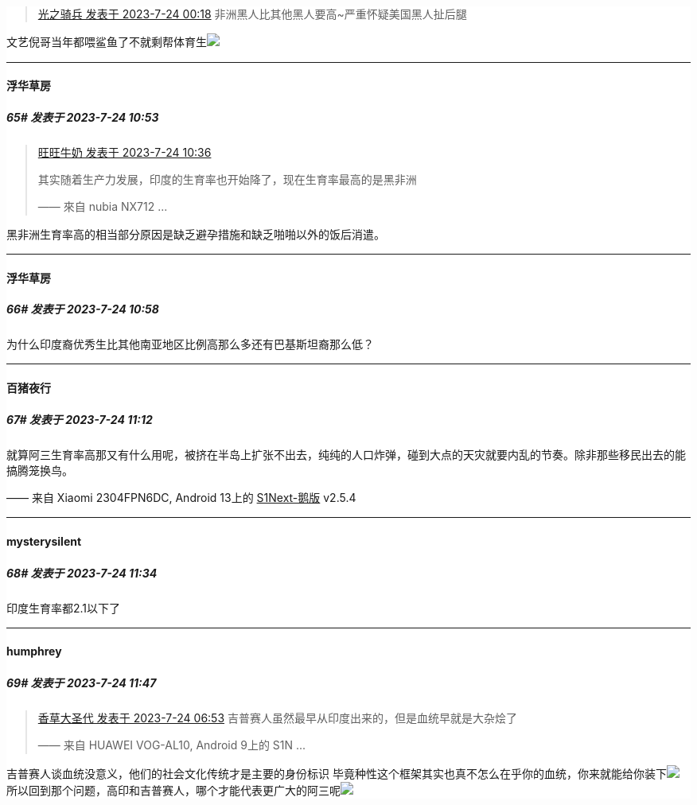 <blockquote><a href="httphttps://bbs.saraba1st.com/2b/forum.php?mod=redirect&amp;goto=findpost&amp;pid=61764662&amp;ptid=2145586" target="_blank">光之骑兵 发表于 2023-7-24 00:18</a>
非洲黑人比其他黑人要高~严重怀疑美国黑人扯后腿</blockquote>
文艺倪哥当年都喂鲨鱼了不就剩帮体育生<img src="https://static.saraba1st.com/image/smiley/animal2017/029.png" referrerpolicy="no-referrer">


*****

####  浮华草房  
##### 65#       发表于 2023-7-24 10:53

<blockquote><a href="httphttps://bbs.saraba1st.com/2b/forum.php?mod=redirect&amp;goto=findpost&amp;pid=61767094&amp;ptid=2145586" target="_blank">旺旺牛奶 发表于 2023-7-24 10:36</a>

其实随着生产力发展，印度的生育率也开始降了，现在生育率最高的是黑非洲

—— 來自 nubia NX712 ...</blockquote>
黑非洲生育率高的相当部分原因是缺乏避孕措施和缺乏啪啪以外的饭后消遣。


*****

####  浮华草房  
##### 66#       发表于 2023-7-24 10:58

为什么印度裔优秀生比其他南亚地区比例高那么多还有巴基斯坦裔那么低？


*****

####  百猪夜行  
##### 67#       发表于 2023-7-24 11:12

就算阿三生育率高那又有什么用呢，被挤在半岛上扩张不出去，纯纯的人口炸弹，碰到大点的天灾就要内乱的节奏。除非那些移民出去的能搞腾笼换鸟。

—— 来自 Xiaomi 2304FPN6DC, Android 13上的 [S1Next-鹅版](https://github.com/ykrank/S1-Next/releases) v2.5.4


*****

####  mysterysilent  
##### 68#       发表于 2023-7-24 11:34

印度生育率都2.1以下了


*****

####  humphrey  
##### 69#       发表于 2023-7-24 11:47

<blockquote><a href="httphttps://bbs.saraba1st.com/2b/forum.php?mod=redirect&amp;goto=findpost&amp;pid=61765448&amp;ptid=2145586" target="_blank">香草大圣代 发表于 2023-7-24 06:53</a>
吉普赛人虽然最早从印度出来的，但是血统早就是大杂烩了

—— 来自 HUAWEI VOG-AL10, Android 9上的 S1N ...</blockquote>
吉普赛人谈血统没意义，他们的社会文化传统才是主要的身份标识
毕竟种性这个框架其实也真不怎么在乎你的血统，你来就能给你装下<img src="https://static.saraba1st.com/image/smiley/face2017/067.png" referrerpolicy="no-referrer">
所以回到那个问题，高印和吉普赛人，哪个才能代表更广大的阿三呢<img src="https://static.saraba1st.com/image/smiley/face2017/067.png" referrerpolicy="no-referrer">
